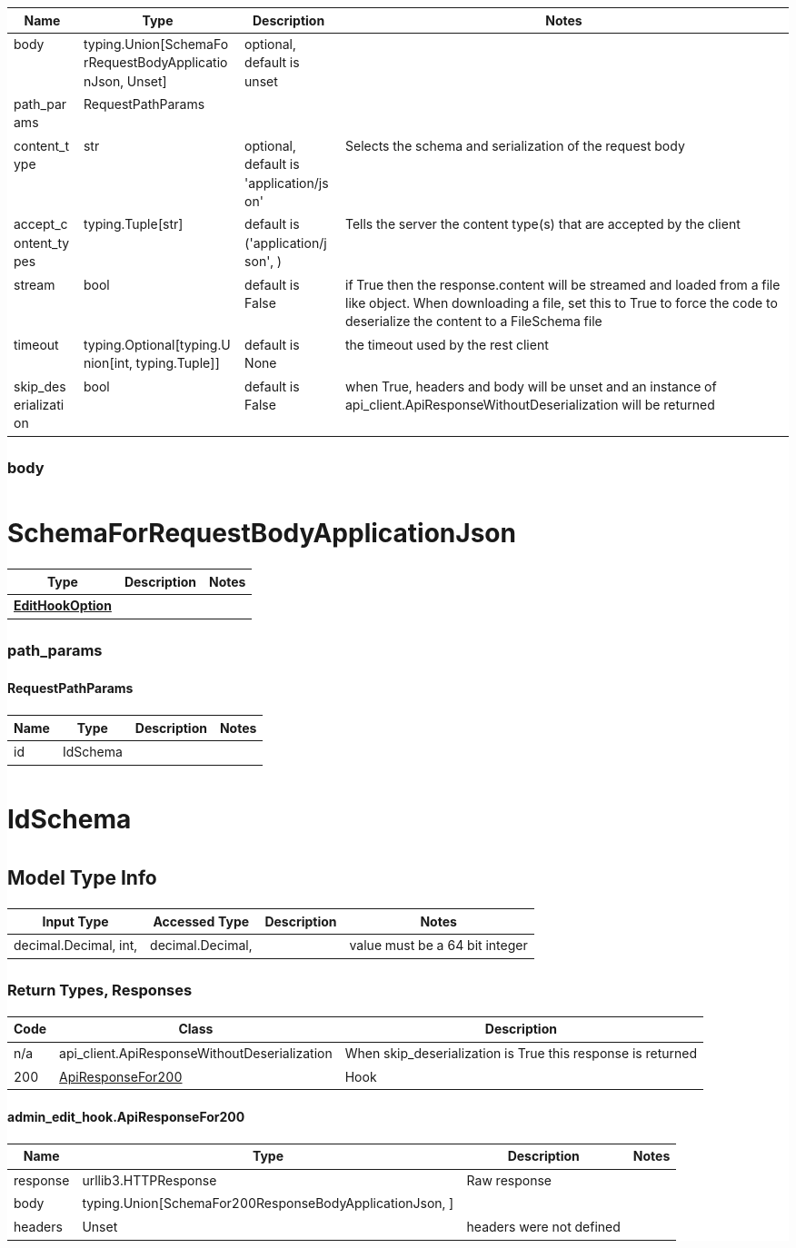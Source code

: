 Name | Type | Description  | Notes
------------- | ------------- | ------------- | -------------
body | typing.Union[SchemaForRequestBodyApplicationJson, Unset] | optional, default is unset |
path_params | RequestPathParams | |
content_type | str | optional, default is 'application/json' | Selects the schema and serialization of the request body
accept_content_types | typing.Tuple[str] | default is ('application/json', ) | Tells the server the content type(s) that are accepted by the client
stream | bool | default is False | if True then the response.content will be streamed and loaded from a file like object. When downloading a file, set this to True to force the code to deserialize the content to a FileSchema file
timeout | typing.Optional[typing.Union[int, typing.Tuple]] | default is None | the timeout used by the rest client
skip_deserialization | bool | default is False | when True, headers and body will be unset and an instance of api_client.ApiResponseWithoutDeserialization will be returned

### body

# SchemaForRequestBodyApplicationJson
Type | Description  | Notes
------------- | ------------- | -------------
[**EditHookOption**](../../models/EditHookOption.md) |  | 


### path_params
#### RequestPathParams

Name | Type | Description  | Notes
------------- | ------------- | ------------- | -------------
id | IdSchema | | 

# IdSchema

## Model Type Info
Input Type | Accessed Type | Description | Notes
------------ | ------------- | ------------- | -------------
decimal.Decimal, int,  | decimal.Decimal,  |  | value must be a 64 bit integer

### Return Types, Responses

Code | Class | Description
------------- | ------------- | -------------
n/a | api_client.ApiResponseWithoutDeserialization | When skip_deserialization is True this response is returned
200 | [ApiResponseFor200](#admin_edit_hook.ApiResponseFor200) | Hook

#### admin_edit_hook.ApiResponseFor200
Name | Type | Description  | Notes
------------- | ------------- | ------------- | -------------
response | urllib3.HTTPResponse | Raw response |
body | typing.Union[SchemaFor200ResponseBodyApplicationJson, ] |  |
headers | Unset | headers were not defined |
